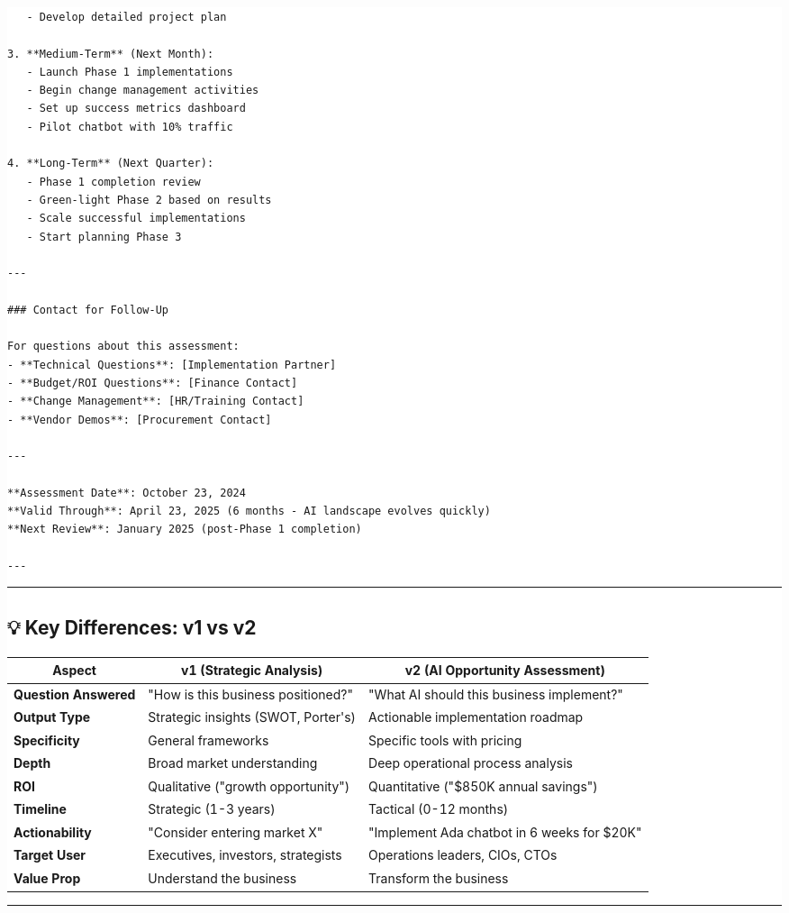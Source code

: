```
   - Develop detailed project plan

3. **Medium-Term** (Next Month):
   - Launch Phase 1 implementations
   - Begin change management activities
   - Set up success metrics dashboard
   - Pilot chatbot with 10% traffic

4. **Long-Term** (Next Quarter):
   - Phase 1 completion review
   - Green-light Phase 2 based on results
   - Scale successful implementations
   - Start planning Phase 3

---

### Contact for Follow-Up

For questions about this assessment:
- **Technical Questions**: [Implementation Partner]
- **Budget/ROI Questions**: [Finance Contact]
- **Change Management**: [HR/Training Contact]
- **Vendor Demos**: [Procurement Contact]

---

**Assessment Date**: October 23, 2024
**Valid Through**: April 23, 2025 (6 months - AI landscape evolves quickly)
**Next Review**: January 2025 (post-Phase 1 completion)

---
```

---

## 💡 **Key Differences: v1 vs v2**

| Aspect | v1 (Strategic Analysis) | v2 (AI Opportunity Assessment) |
|--------|------------------------|-------------------------------|
| **Question Answered** | "How is this business positioned?" | "What AI should this business implement?" |
| **Output Type** | Strategic insights (SWOT, Porter's) | Actionable implementation roadmap |
| **Specificity** | General frameworks | Specific tools with pricing |
| **Depth** | Broad market understanding | Deep operational process analysis |
| **ROI** | Qualitative ("growth opportunity") | Quantitative ("$850K annual savings") |
| **Timeline** | Strategic (1-3 years) | Tactical (0-12 months) |
| **Actionability** | "Consider entering market X" | "Implement Ada chatbot in 6 weeks for $20K" |
| **Target User** | Executives, investors, strategists | Operations leaders, CIOs, CTOs |
| **Value Prop** | Understand the business | Transform the business |

---